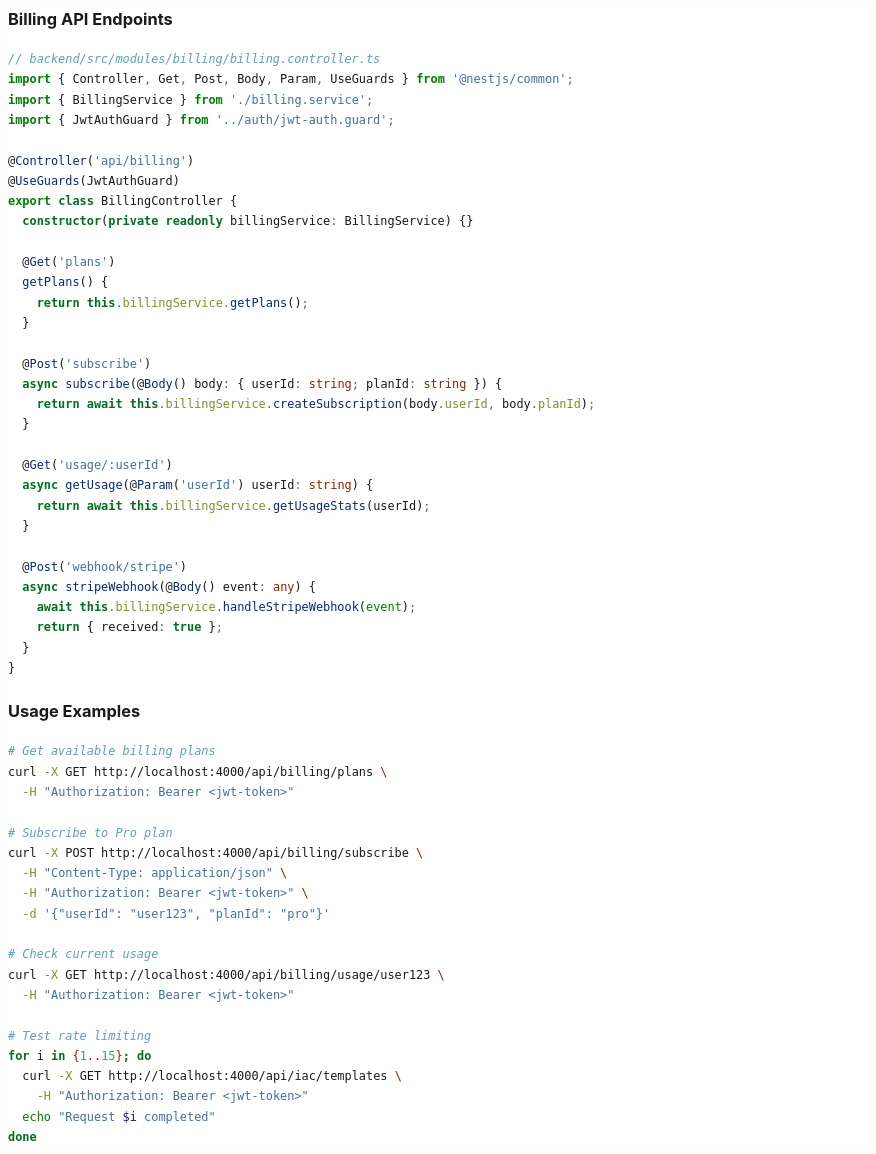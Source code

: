 ### Billing API Endpoints

```typescript
// backend/src/modules/billing/billing.controller.ts
import { Controller, Get, Post, Body, Param, UseGuards } from '@nestjs/common';
import { BillingService } from './billing.service';
import { JwtAuthGuard } from '../auth/jwt-auth.guard';

@Controller('api/billing')
@UseGuards(JwtAuthGuard)
export class BillingController {
  constructor(private readonly billingService: BillingService) {}

  @Get('plans')
  getPlans() {
    return this.billingService.getPlans();
  }

  @Post('subscribe')
  async subscribe(@Body() body: { userId: string; planId: string }) {
    return await this.billingService.createSubscription(body.userId, body.planId);
  }

  @Get('usage/:userId')
  async getUsage(@Param('userId') userId: string) {
    return await this.billingService.getUsageStats(userId);
  }

  @Post('webhook/stripe')
  async stripeWebhook(@Body() event: any) {
    await this.billingService.handleStripeWebhook(event);
    return { received: true };
  }
}
```

### Usage Examples

```bash
# Get available billing plans
curl -X GET http://localhost:4000/api/billing/plans \
  -H "Authorization: Bearer <jwt-token>"

# Subscribe to Pro plan
curl -X POST http://localhost:4000/api/billing/subscribe \
  -H "Content-Type: application/json" \
  -H "Authorization: Bearer <jwt-token>" \
  -d '{"userId": "user123", "planId": "pro"}'

# Check current usage
curl -X GET http://localhost:4000/api/billing/usage/user123 \
  -H "Authorization: Bearer <jwt-token>"

# Test rate limiting
for i in {1..15}; do
  curl -X GET http://localhost:4000/api/iac/templates \
    -H "Authorization: Bearer <jwt-token>"
  echo "Request $i completed"
done
```
